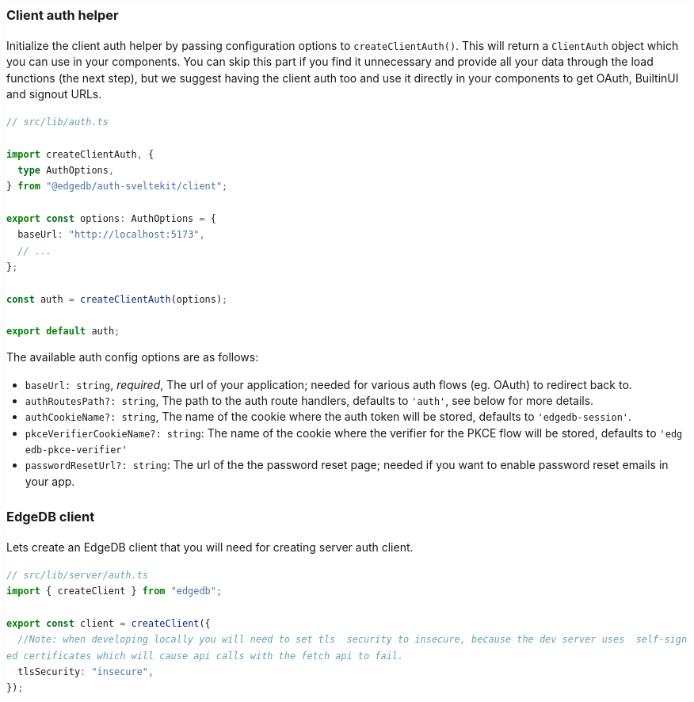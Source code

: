 ### Client auth helper

Initialize the client auth helper by passing configuration options to `createClientAuth()`. This will return a `ClientAuth` object which you can use in your components. You can skip this part if you find it unnecessary and provide all your data through the load functions (the next step), but we suggest having the client auth too and use it directly in your components to get OAuth, BuiltinUI and signout URLs.

```ts
// src/lib/auth.ts

import createClientAuth, {
  type AuthOptions,
} from "@edgedb/auth-sveltekit/client";

export const options: AuthOptions = {
  baseUrl: "http://localhost:5173",
  // ...
};

const auth = createClientAuth(options);

export default auth;
```

The available auth config options are as follows:

- `baseUrl: string`, _required_, The url of your application; needed for various auth flows (eg. OAuth) to redirect back to.
- `authRoutesPath?: string`, The path to the auth route handlers, defaults to `'auth'`, see below for more details.
- `authCookieName?: string`, The name of the cookie where the auth token will be stored, defaults to `'edgedb-session'`.
- `pkceVerifierCookieName?: string`: The name of the cookie where the verifier for the PKCE flow will be stored, defaults to `'edgedb-pkce-verifier'`
- `passwordResetUrl?: string`: The url of the the password reset page; needed if you want to enable password reset emails in your app.
  &nbsp;

### EdgeDB client

Lets create an EdgeDB client that you will need for creating server auth client.

```ts
// src/lib/server/auth.ts
import { createClient } from "edgedb";

export const client = createClient({
  //Note: when developing locally you will need to set tls  security to insecure, because the dev server uses  self-signed certificates which will cause api calls with the fetch api to fail.
  tlsSecurity: "insecure",
});
```
